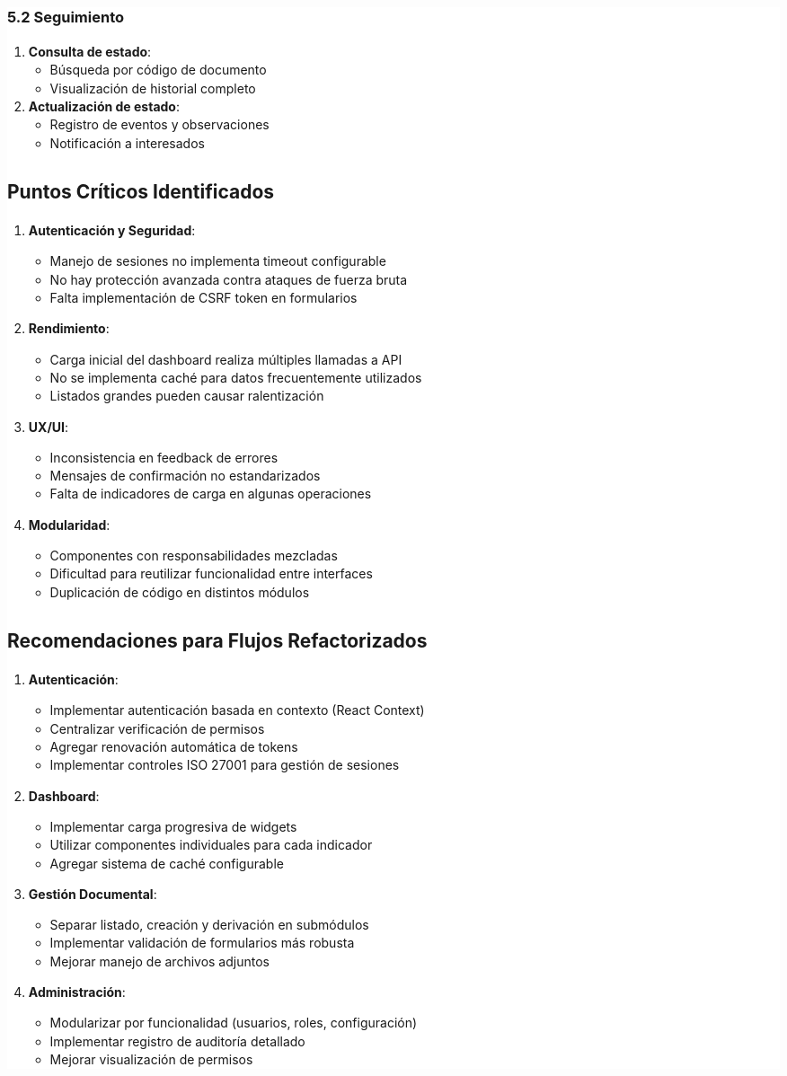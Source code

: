 ### 5.2 Seguimiento

1. **Consulta de estado**:
   - Búsqueda por código de documento
   - Visualización de historial completo
2. **Actualización de estado**:
   - Registro de eventos y observaciones
   - Notificación a interesados

## Puntos Críticos Identificados

1. **Autenticación y Seguridad**:
   - Manejo de sesiones no implementa timeout configurable
   - No hay protección avanzada contra ataques de fuerza bruta
   - Falta implementación de CSRF token en formularios

2. **Rendimiento**:
   - Carga inicial del dashboard realiza múltiples llamadas a API
   - No se implementa caché para datos frecuentemente utilizados
   - Listados grandes pueden causar ralentización

3. **UX/UI**:
   - Inconsistencia en feedback de errores
   - Mensajes de confirmación no estandarizados
   - Falta de indicadores de carga en algunas operaciones

4. **Modularidad**:
   - Componentes con responsabilidades mezcladas
   - Dificultad para reutilizar funcionalidad entre interfaces
   - Duplicación de código en distintos módulos

## Recomendaciones para Flujos Refactorizados

1. **Autenticación**:
   - Implementar autenticación basada en contexto (React Context)
   - Centralizar verificación de permisos
   - Agregar renovación automática de tokens
   - Implementar controles ISO 27001 para gestión de sesiones

2. **Dashboard**:
   - Implementar carga progresiva de widgets
   - Utilizar componentes individuales para cada indicador
   - Agregar sistema de caché configurable

3. **Gestión Documental**:
   - Separar listado, creación y derivación en submódulos
   - Implementar validación de formularios más robusta
   - Mejorar manejo de archivos adjuntos

4. **Administración**:
   - Modularizar por funcionalidad (usuarios, roles, configuración)
   - Implementar registro de auditoría detallado
   - Mejorar visualización de permisos 